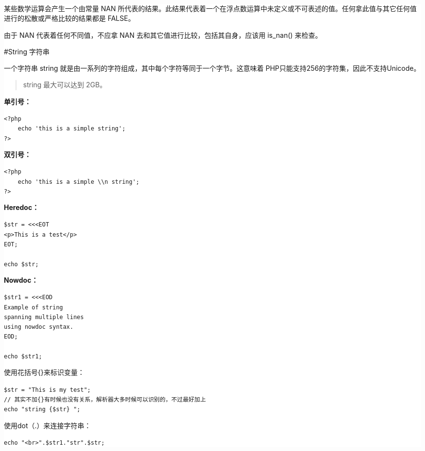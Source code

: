 某些数学运算会产生一个由常量 NAN 所代表的结果。此结果代表着一个在浮点数运算中未定义或不可表述的值。任何拿此值与其它任何值进行的松散或严格比较的结果都是 FALSE。

由于 NAN 代表着任何不同值，不应拿 NAN 去和其它值进行比较，包括其自身，应该用 is_nan() 来检查。

#String 字符串

一个字符串 string 就是由一系列的字符组成，其中每个字符等同于一个字节。这意味着 PHP只能支持256的字符集，因此不支持Unicode。

>string 最大可以达到 2GB。


**单引号：**

```
<?php
	echo 'this is a simple string';
?>
```

**双引号：**

```
<?php
	echo 'this is a simple \\n string';
?>
```

**Heredoc：**

```
$str = <<<EOT
<p>This is a test</p>
EOT;

echo $str;
```

**Nowdoc：**

```
$str1 = <<<EOD
Example of string
spanning multiple lines
using nowdoc syntax.
EOD;

echo $str1;
```

使用花括号{}来标识变量：

```
$str = "This is my test";
// 其实不加{}有时候也没有关系，解析器大多时候可以识别的，不过最好加上
echo "string {$str} ";
```

使用dot（.）来连接字符串：

```
echo "<br>".$str1."str".$str;
```
